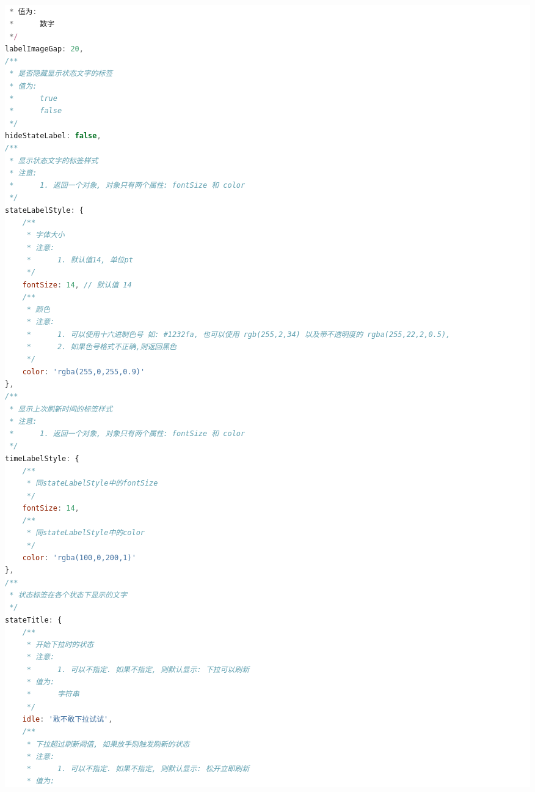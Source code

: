 ```js
 * 值为:
 *      数字
 */
labelImageGap: 20,
/**
 * 是否隐藏显示状态文字的标签
 * 值为:
 *      true
 *      false
 */
hideStateLabel: false,
/**
 * 显示状态文字的标签样式
 * 注意: 
 *      1. 返回一个对象, 对象只有两个属性: fontSize 和 color
 */
stateLabelStyle: {
    /**
     * 字体大小
     * 注意: 
     *      1. 默认值14, 单位pt
     */
    fontSize: 14, // 默认值 14
    /**
     * 颜色
     * 注意:
     *      1. 可以使用十六进制色号 如: #1232fa, 也可以使用 rgb(255,2,34) 以及带不透明度的 rgba(255,22,2,0.5), 
     *      2. 如果色号格式不正确,则返回黑色
     */
    color: 'rgba(255,0,255,0.9)'
},
/**
 * 显示上次刷新时间的标签样式
 * 注意: 
 *      1. 返回一个对象, 对象只有两个属性: fontSize 和 color
 */
timeLabelStyle: {
    /**
     * 同stateLabelStyle中的fontSize
     */
    fontSize: 14,
    /**
     * 同stateLabelStyle中的color
     */
    color: 'rgba(100,0,200,1)'
},
/**
 * 状态标签在各个状态下显示的文字
 */
stateTitle: {
    /**
     * 开始下拉时的状态
     * 注意:
     *      1. 可以不指定. 如果不指定, 则默认显示: 下拉可以刷新
     * 值为:
     *      字符串
     */
    idle: '敢不敢下拉试试',
    /**
     * 下拉超过刷新阈值, 如果放手则触发刷新的状态
     * 注意:
     *      1. 可以不指定. 如果不指定, 则默认显示: 松开立即刷新
     * 值为:
```